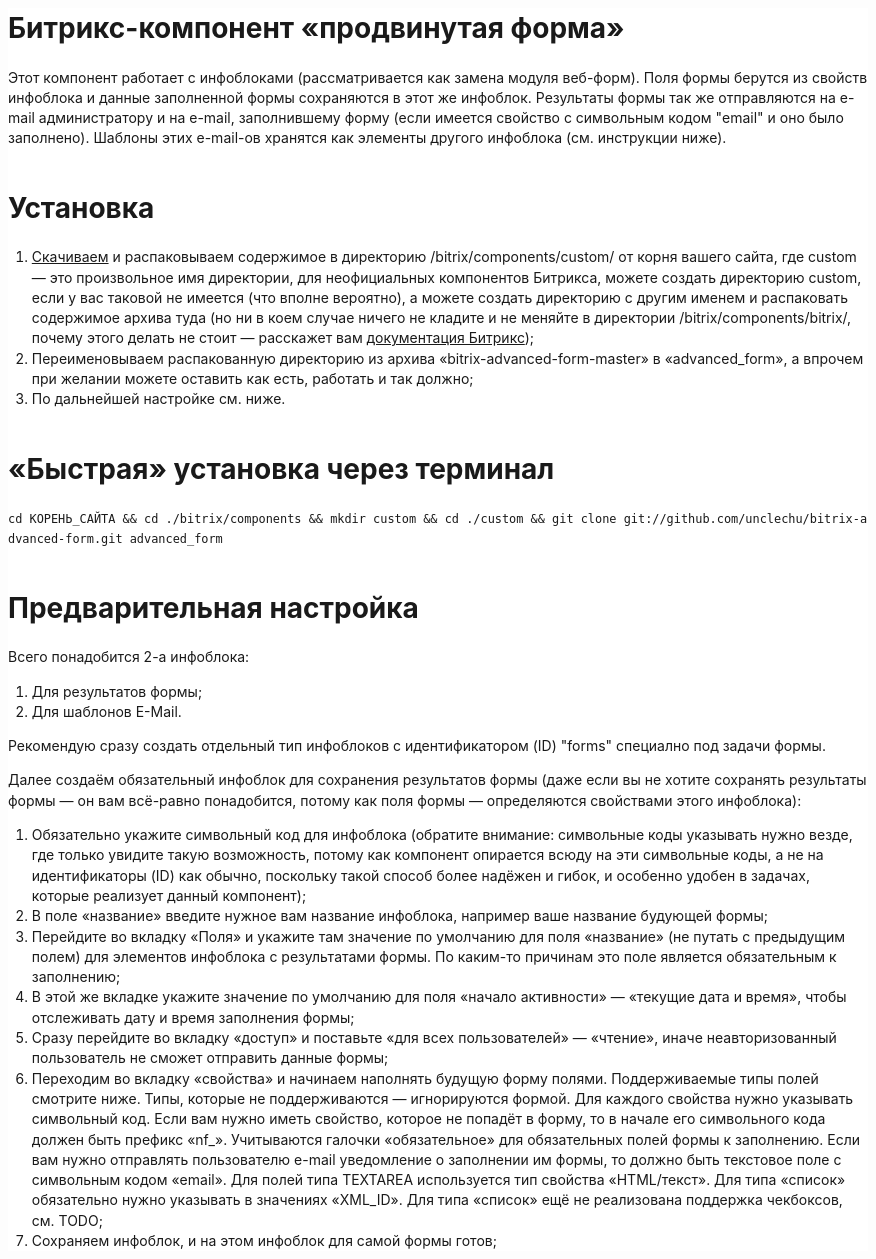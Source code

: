 Битрикс-компонент «продвинутая форма»
=====================================

Этот компонент работает с инфоблоками (рассматривается как замена модуля веб-форм). Поля формы берутся из свойств инфоблока и данные заполненной формы сохраняются в этот же инфоблок. Результаты формы так же отправляются на e-mail администратору и на e-mail, заполнившему форму (если имеется свойство с символьным кодом "email" и оно было заполнено). Шаблоны этих e-mail-ов хранятся как элементы другого инфоблока (см. инструкции ниже).

Установка
=========

1. [Скачиваем](https://github.com/unclechu/bitrix-advanced-form/archive/master.zip) и распаковываем содержимое в директорию /bitrix/components/custom/ от корня вашего сайта, где custom — это произвольное имя директории, для неофициальных компонентов Битрикса, можете создать директорию custom, если у вас таковой не имеется (что вполне вероятно), а можете создать директорию с другим именем и распаковать содержимое архива туда (но ни в коем случае ничего не кладите и не меняйте в директории /bitrix/components/bitrix/, почему этого делать не стоит — расскажет вам [документация Битрикс](http://dev.1c-bitrix.ru/docs/));
2. Переименовываем распакованную директорию из архива «bitrix-advanced-form-master» в «advanced_form», а впрочем при желании можете оставить как есть, работать и так должно;
3. По дальнейшей настройке см. ниже.

«Быстрая» установка через терминал
==================================

    cd КОРЕНЬ_САЙТА && cd ./bitrix/components && mkdir custom && cd ./custom && git clone git://github.com/unclechu/bitrix-advanced-form.git advanced_form

Предварительная настройка
=========================

Всего понадобится 2-а инфоблока:

1. Для результатов формы;
2. Для шаблонов E-Mail.

Рекомендую сразу создать отдельный тип инфоблоков с идентификатором (ID) "forms" специално под задачи формы.

Далее создаём обязательный инфоблок для сохранения результатов формы (даже если вы не хотите сохранять результаты формы — он вам всё-равно понадобится, потому как поля формы — определяются свойствами этого инфоблока):

1. Обязательно укажите символьный код для инфоблока (обратите внимание: символьные коды указывать нужно везде, где только увидите такую возможность, потому как компонент опирается всюду на эти символьные коды, а не на идентификаторы (ID) как обычно, поскольку такой способ более надёжен и гибок, и особенно удобен в задачах, которые реализует данный компонент);
2. В поле «название» введите нужное вам название инфоблока, например ваше название будующей формы;
3. Перейдите во вкладку «Поля» и укажите там значение по умолчанию для поля «название» (не путать с предыдущим полем) для элементов инфоблока с результатами формы. По каким-то причинам это поле является обязательным к заполнению;
4. В этой же вкладке укажите значение по умолчанию для поля «начало активности» — «текущие дата и время», чтобы отслеживать дату и время заполнения формы;
5. Сразу перейдите во вкладку «доступ» и поставьте «для всех пользователей» — «чтение», иначе неавторизованный пользователь не сможет отправить данные формы;
6. Переходим во вкладку «свойства» и начинаем наполнять будущую форму полями. Поддерживаемые типы полей смотрите ниже. Типы, которые не поддерживаются — игнорируются формой. Для каждого свойства нужно указывать символьный код. Если вам нужно иметь свойство, которое не попадёт в форму, то в начале его символьного кода должен быть префикс «nf_». Учитываются галочки «обязательное» для обязательных полей формы к заполнению. Если вам нужно отправлять пользователю e-mail уведомление о заполнении им формы, то должно быть текстовое поле с символьным кодом «email». Для полей типа TEXTAREA используется тип свойства «HTML/текст». Для типа «список» обязательно нужно указывать в значениях «XML_ID». Для типа «список» ещё не реализована поддержка чекбоксов, см. TODO;
7. Сохраняем инфоблок, и на этом инфоблок для самой формы готов;

